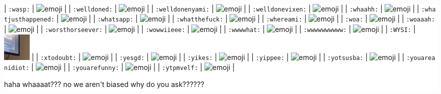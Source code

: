 | `:wasp:` | ![emoji](https://raw.githubusercontent.com/juralumin/swagmoji/main/assets/wasp.png) |
| `:welldoned:` | ![emoji](https://raw.githubusercontent.com/juralumin/swagmoji/main/assets/welldoned.png) |
| `:welldonenyami:` | ![emoji](https://raw.githubusercontent.com/juralumin/swagmoji/main/assets/welldonenyami.png) |
| `:welldonevixen:` | ![emoji](https://raw.githubusercontent.com/juralumin/swagmoji/main/assets/welldonevixen.png) |
| `:whaahh:` | ![emoji](https://raw.githubusercontent.com/juralumin/swagmoji/main/assets/whaahh.png) |
| `:whatjusthappened:` | ![emoji](https://raw.githubusercontent.com/juralumin/swagmoji/main/assets/whatjusthappened.png) |
| `:whatsapp:` | ![emoji](https://raw.githubusercontent.com/juralumin/swagmoji/main/assets/whatsapp.png) |
| `:whatthefuck:` | ![emoji](https://raw.githubusercontent.com/juralumin/swagmoji/main/assets/whatthefuck.png) |
| `:whereami:` | ![emoji](https://raw.githubusercontent.com/juralumin/swagmoji/main/assets/whereami.png) |
| `:woa:` | ![emoji](https://raw.githubusercontent.com/juralumin/swagmoji/main/assets/woa.png) |
| `:woaaah:` | ![emoji](https://raw.githubusercontent.com/juralumin/swagmoji/main/assets/woaaah.png) |
| `:worsthorseever:` | ![emoji](https://raw.githubusercontent.com/juralumin/swagmoji/main/assets/worsthorseever.png) |
| `:wowwiieee:` | ![emoji](https://raw.githubusercontent.com/juralumin/swagmoji/main/assets/wowwiieee.png) |
| `:wwwwhat:` | ![emoji](https://raw.githubusercontent.com/juralumin/swagmoji/main/assets/wwwwhat.png) |
| `:wwwwwwwwww:` | ![emoji](https://raw.githubusercontent.com/juralumin/swagmoji/main/assets/wwwwwwwwww.png) |
| `:WYSI:` | ![emoji](https://raw.githubusercontent.com/juralumin/swagmoji/main/assets/wysi.gif) |
| `:xtodoubt:` | ![emoji](https://raw.githubusercontent.com/juralumin/swagmoji/main/assets/xtodoubt.png) |
| `:yesgd:` | ![emoji](https://raw.githubusercontent.com/juralumin/swagmoji/main/assets/yesgd.png) |
| `:yikes:` | ![emoji](https://raw.githubusercontent.com/juralumin/swagmoji/main/assets/yikes.png) |
| `:yippee:` | ![emoji](https://raw.githubusercontent.com/juralumin/swagmoji/main/assets/yippee.gif) |
| `:yotsusba:` | ![emoji](https://raw.githubusercontent.com/juralumin/swagmoji/main/assets/subastare.png) |
| `:youareanidiot:` | ![emoji](https://raw.githubusercontent.com/juralumin/swagmoji/main/assets/idiot.gif) |
| `:youarefunny:` | ![emoji](https://raw.githubusercontent.com/juralumin/swagmoji/main/assets/youarefunny.png) |
| `:ytpmvelf:` | ![emoji](https://raw.githubusercontent.com/juralumin/swagmoji/main/assets/ytpmvelf.gif) |


haha whaaaat??? no we aren't biased why do you ask??????
